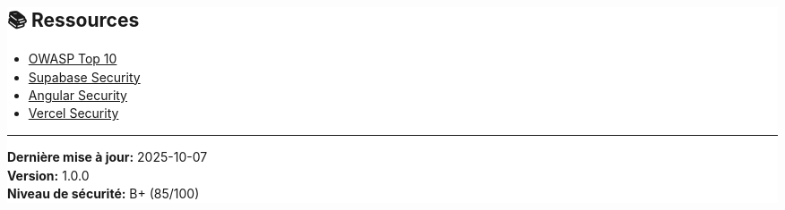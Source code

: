
## 📚 Ressources

- [OWASP Top 10](https://owasp.org/www-project-top-ten/)
- [Supabase Security](https://supabase.com/docs/guides/auth/row-level-security)
- [Angular Security](https://angular.io/guide/security)
- [Vercel Security](https://vercel.com/docs/security/overview)

---

**Dernière mise à jour:** 2025-10-07  
**Version:** 1.0.0  
**Niveau de sécurité:** B+ (85/100)

